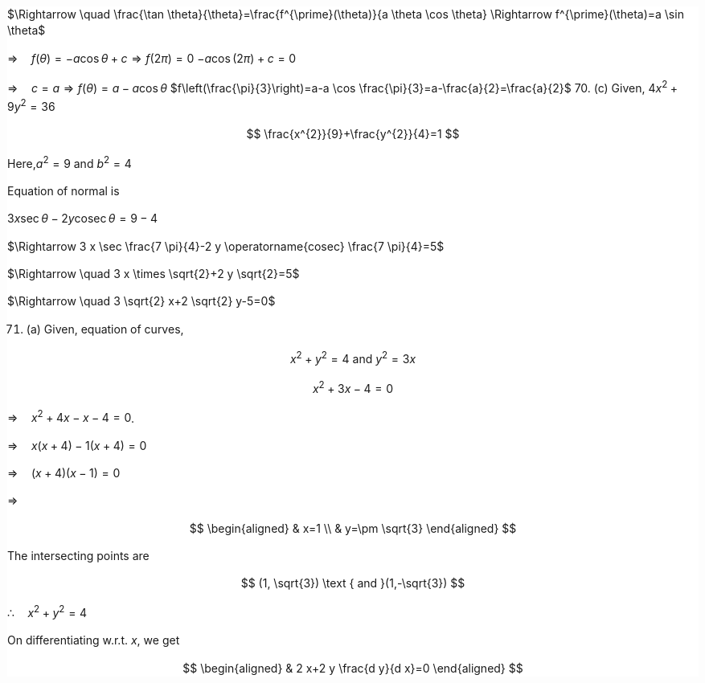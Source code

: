 $\Rightarrow \quad \frac{\tan \theta}{\theta}=\frac{f^{\prime}(\theta)}{a \theta \cos \theta} \Rightarrow f^{\prime}(\theta)=a \sin \theta$

$\Rightarrow \quad f(\theta)=-a \cos \theta+c \Rightarrow f(2 \pi)=0$ $-a \cos (2 \pi)+c=0$

$\Rightarrow \quad c=a \Rightarrow f(\theta)=a-a \cos \theta$ $f\left(\frac{\pi}{3}\right)=a-a \cos \frac{\pi}{3}=a-\frac{a}{2}=\frac{a}{2}$ 70. (c) Given, $4 x^{2}+9 y^{2}=36$

$$
\frac{x^{2}}{9}+\frac{y^{2}}{4}=1
$$

Here,$a^{2}=9$ and $b^{2}=4$

Equation of normal is

$3 x \sec \theta-2 y \operatorname{cosec} \theta=9-4$

$\Rightarrow 3 x \sec \frac{7 \pi}{4}-2 y \operatorname{cosec} \frac{7 \pi}{4}=5$

$\Rightarrow \quad 3 x \times \sqrt{2}+2 y \sqrt{2}=5$

$\Rightarrow \quad 3 \sqrt{2} x+2 \sqrt{2} y-5=0$

71. (a) Given, equation of curves,

$$
x^{2}+y^{2}=4 \text { and } y^{2}=3 x
$$

$$
x^{2}+3 x-4=0
$$

$\Rightarrow \quad x^{2}+4 x-x-4=0$.

$\Rightarrow \quad x(x+4)-1(x+4)=0$

$\Rightarrow \quad(x+4)(x-1)=0$

$\Rightarrow$

$$
\begin{aligned}
& x=1 \\
& y=\pm \sqrt{3}
\end{aligned}
$$

The intersecting points are

$$
(1, \sqrt{3}) \text { and }(1,-\sqrt{3})
$$

$\therefore \quad x^{2}+y^{2}=4$

On differentiating w.r.t. $x$, we get

$$
\begin{aligned}
& 2 x+2 y \frac{d y}{d x}=0
\end{aligned}
$$
